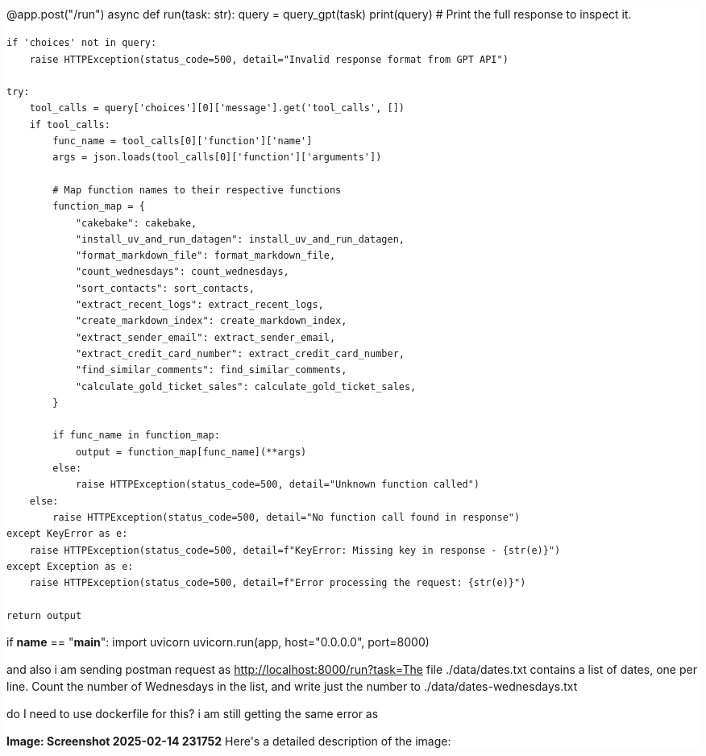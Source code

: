 @app.post("/run")
async def run(task: str):
    query = query_gpt(task)
    print(query)  # Print the full response to inspect it.
    
    if 'choices' not in query:
        raise HTTPException(status_code=500, detail="Invalid response format from GPT API")
    
    try:
        tool_calls = query['choices'][0]['message'].get('tool_calls', [])
        if tool_calls:
            func_name = tool_calls[0]['function']['name']
            args = json.loads(tool_calls[0]['function']['arguments'])
            
            # Map function names to their respective functions
            function_map = {
                "cakebake": cakebake,
                "install_uv_and_run_datagen": install_uv_and_run_datagen,
                "format_markdown_file": format_markdown_file,
                "count_wednesdays": count_wednesdays,
                "sort_contacts": sort_contacts,
                "extract_recent_logs": extract_recent_logs,
                "create_markdown_index": create_markdown_index,
                "extract_sender_email": extract_sender_email,
                "extract_credit_card_number": extract_credit_card_number,
                "find_similar_comments": find_similar_comments,
                "calculate_gold_ticket_sales": calculate_gold_ticket_sales,
            }
            
            if func_name in function_map:
                output = function_map[func_name](**args)
            else:
                raise HTTPException(status_code=500, detail="Unknown function called")
        else:
            raise HTTPException(status_code=500, detail="No function call found in response")
    except KeyError as e:
        raise HTTPException(status_code=500, detail=f"KeyError: Missing key in response - {str(e)}")
    except Exception as e:
        raise HTTPException(status_code=500, detail=f"Error processing the request: {str(e)}")
    
    return output

if __name__ == "__main__":
    import uvicorn
    uvicorn.run(app, host="0.0.0.0", port=8000)

and also i am sending postman request as [http://localhost:8000/run?task=The](http://localhost:8000/run?task=The) file ./data/dates.txt contains a list of dates, one per line. Count the number of Wednesdays in the list, and write just the number to ./data/dates-wednesdays.txt

do I need to use dockerfile for this? i am still getting the same error as

**Image: Screenshot 2025-02-14 231752**
Here's a detailed description of the image:
